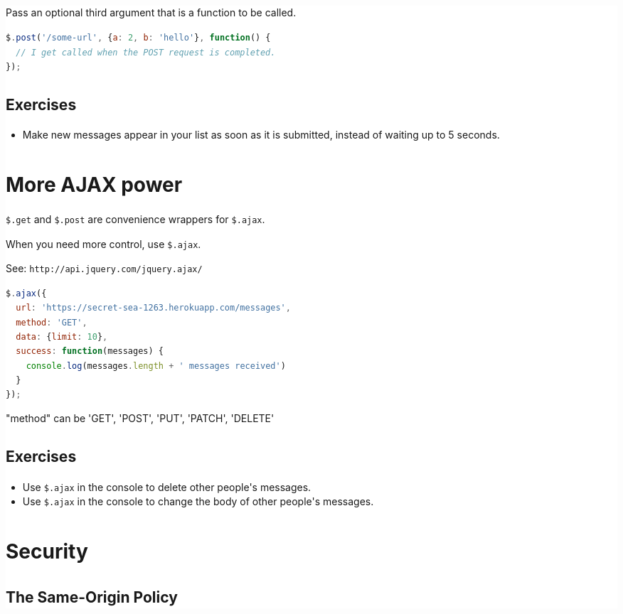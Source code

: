 Pass an optional third argument that is a function to be called.

```js
$.post('/some-url', {a: 2, b: 'hello'}, function() {
  // I get called when the POST request is completed.
});
```


## Exercises
- Make new messages appear in your list as soon as it is submitted, instead of waiting up to 5 seconds.







# More AJAX power

`$.get` and `$.post` are convenience wrappers for `$.ajax`.

When you need more control, use `$.ajax`.

See: `http://api.jquery.com/jquery.ajax/`

```js
$.ajax({
  url: 'https://secret-sea-1263.herokuapp.com/messages',
  method: 'GET',
  data: {limit: 10},
  success: function(messages) {
    console.log(messages.length + ' messages received')
  }
});
```

"method" can be 'GET', 'POST', 'PUT', 'PATCH', 'DELETE'


## Exercises
- Use `$.ajax` in the console to delete other people's messages.
- Use `$.ajax` in the console to change the body of other people's messages.







# Security





## The Same-Origin Policy
